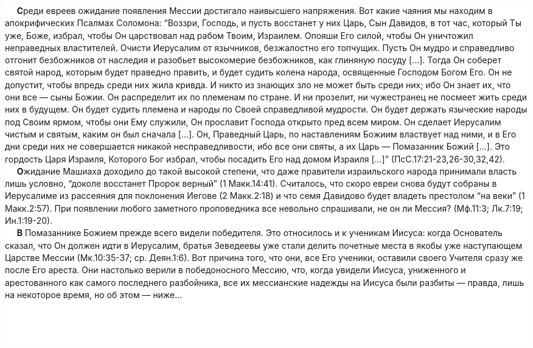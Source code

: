 <p>     <strong>С</strong>реди евреев ожидание появления Мессии достигало наивысшего напряжения. Вот какие чаяния мы находим в апокрифических Псалмах Соломона: “Воззри, Господь, и пусть восстанет у них Царь, Сын Давидов, в тот час, который Ты уже, Боже, избрал, чтобы Он царствовал над рабом Твоим, Израилем. Опояши Его силой, чтобы Он уничтожил неправедных властителей. Очисти Иерусалим от язычников, безжалостно его топчущих. Пусть Он мудро и справедливо отгонит безбожников от наследия и разобьет высокомерие безбожников, как глиняную посуду [...]. Тогда Он соберет святой народ, которым будет праведно править, и будет судить колена народа, освященные Господом Богом Его. Он не допустит, чтобы впредь среди них жила кривда. И никто из знающих зло не может быть среди них; ибо Он знает их, что они все — сыны Божии. Он распределит их по племенам по стране. И ни прозелит, ни чужестранец не посмеет жить среди них в будущем. Он будет судить племена и народы по Своей справедливой мудрости. Он будет держать языческие народы под Своим ярмом, чтобы они Ему служили, Он прославит Господа открыто пред всем миром. Он сделает Иерусалим чистым и святым, каким он был сначала [...]. Он, Праведный Царь, по наставлениям Божиим властвует над ними, и в Его дни среди них не совершается никакой несправедливости, ибо все они святы, а их Царь — Помазанник Божий [...]. Это гордость Царя Израиля, Которого Бог избрал, чтобы посадить Его над домом Израиля [...]” (ПсС.17:21-23,26-30,32,42).<br />
     <strong>О</strong>жидание Машиаха доходило до такой высокой степени, что даже правители израильского народа принимали власть лишь условно, “доколе восстанет Пророк верный” (1 Макк.14:41). Считалось, что скоро евреи снова будут собраны в Иерусалиме из рассеяния для поклонения Иегове (2 Макк.2:18) и что семя Давидово будет владеть престолом “на веки” (1 Макк.2:57). При появлении любого заметного проповедника все невольно спрашивали, не он ли Мессия? (Мф.11:3; Лк.7:19; Ин.1:19-20).<br />
     <strong>В</strong> Помазаннике Божием прежде всего видели победителя. Это относилось и к ученикам Иисуса: когда Основатель сказал, что Он должен идти в Иерусалим, братья Зеведеевы уже стали делить почетные места в якобы уже наступающем Царстве Мессии (Мк.10:35-37; ср. Деян.1:6). Вот причина того, что они, все Его ученики, оставили своего Учителя сразу же после Его ареста. Они настолько верили в победоносного Мессию, что, когда увидели Иисуса, униженного и арестованного как самого последнего разбойника, все их мессианские надежды на Иисуса были разбиты — правда, лишь на некоторое время, но об этом — ниже...</p>
<p> </p>

     



